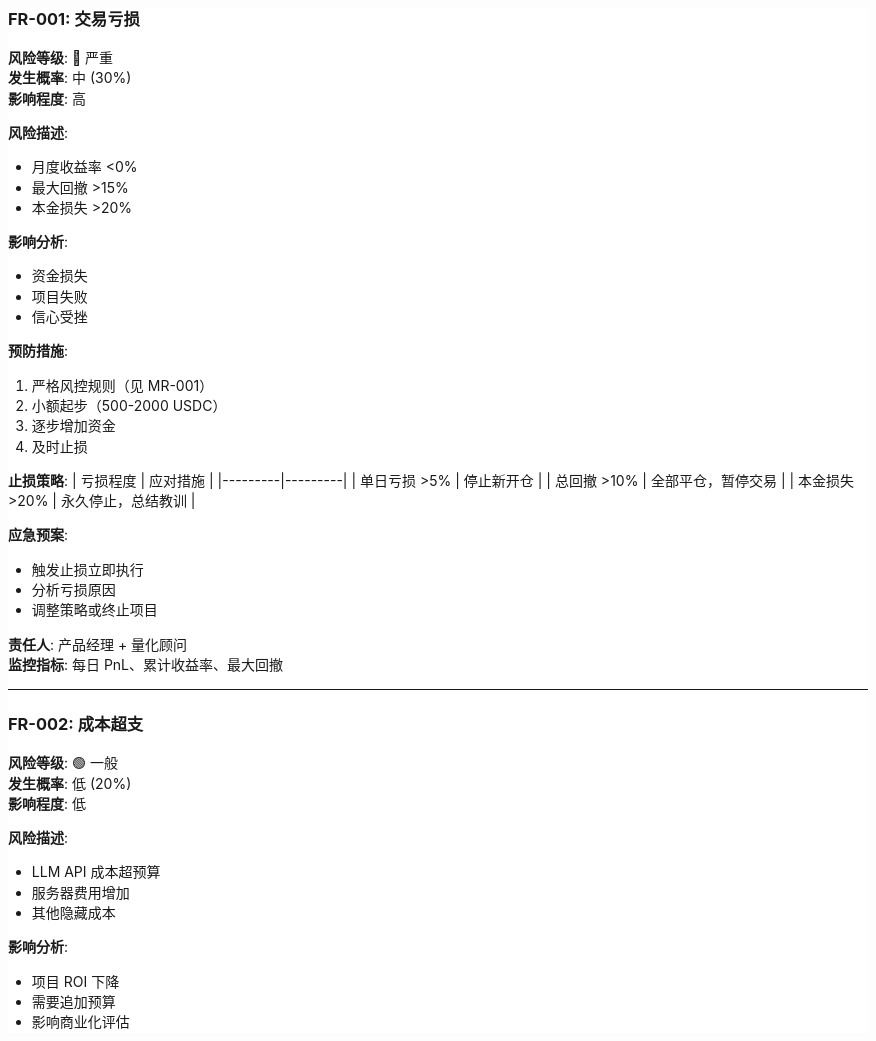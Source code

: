 ### FR-001: 交易亏损

**风险等级**: 🔴 严重  
**发生概率**: 中 (30%)  
**影响程度**: 高  

**风险描述**:
- 月度收益率 <0%
- 最大回撤 >15%
- 本金损失 >20%

**影响分析**:
- 资金损失
- 项目失败
- 信心受挫

**预防措施**:
1. 严格风控规则（见 MR-001）
2. 小额起步（500-2000 USDC）
3. 逐步增加资金
4. 及时止损

**止损策略**:
| 亏损程度 | 应对措施 |
|---------|---------|
| 单日亏损 >5% | 停止新开仓 |
| 总回撤 >10% | 全部平仓，暂停交易 |
| 本金损失 >20% | 永久停止，总结教训 |

**应急预案**:
- 触发止损立即执行
- 分析亏损原因
- 调整策略或终止项目

**责任人**: 产品经理 + 量化顾问  
**监控指标**: 每日 PnL、累计收益率、最大回撤

---

### FR-002: 成本超支

**风险等级**: 🟢 一般  
**发生概率**: 低 (20%)  
**影响程度**: 低  

**风险描述**:
- LLM API 成本超预算
- 服务器费用增加
- 其他隐藏成本

**影响分析**:
- 项目 ROI 下降
- 需要追加预算
- 影响商业化评估
